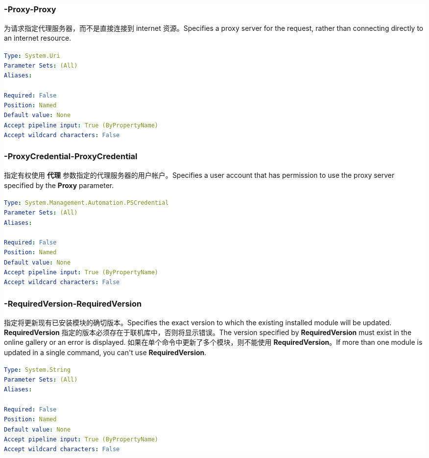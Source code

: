 ### <span data-ttu-id="4cbd9-165">-Proxy</span><span class="sxs-lookup"><span data-stu-id="4cbd9-165">-Proxy</span></span>

<span data-ttu-id="4cbd9-166">为请求指定代理服务器，而不是直接连接到 internet 资源。</span><span class="sxs-lookup"><span data-stu-id="4cbd9-166">Specifies a proxy server for the request, rather than connecting directly to an internet resource.</span></span>

```yaml
Type: System.Uri
Parameter Sets: (All)
Aliases:

Required: False
Position: Named
Default value: None
Accept pipeline input: True (ByPropertyName)
Accept wildcard characters: False
```

### <span data-ttu-id="4cbd9-167">-ProxyCredential</span><span class="sxs-lookup"><span data-stu-id="4cbd9-167">-ProxyCredential</span></span>

<span data-ttu-id="4cbd9-168">指定有权使用 **代理** 参数指定的代理服务器的用户帐户。</span><span class="sxs-lookup"><span data-stu-id="4cbd9-168">Specifies a user account that has permission to use the proxy server specified by the **Proxy** parameter.</span></span>

```yaml
Type: System.Management.Automation.PSCredential
Parameter Sets: (All)
Aliases:

Required: False
Position: Named
Default value: None
Accept pipeline input: True (ByPropertyName)
Accept wildcard characters: False
```

### <span data-ttu-id="4cbd9-169">-RequiredVersion</span><span class="sxs-lookup"><span data-stu-id="4cbd9-169">-RequiredVersion</span></span>

<span data-ttu-id="4cbd9-170">指定将更新现有已安装模块的确切版本。</span><span class="sxs-lookup"><span data-stu-id="4cbd9-170">Specifies the exact version to which the existing installed module will be updated.</span></span> <span data-ttu-id="4cbd9-171">**RequiredVersion** 指定的版本必须存在于联机库中，否则将显示错误。</span><span class="sxs-lookup"><span data-stu-id="4cbd9-171">The version specified by **RequiredVersion** must exist in the online gallery or an error is displayed.</span></span> <span data-ttu-id="4cbd9-172">如果在单个命令中更新了多个模块，则不能使用 **RequiredVersion**。</span><span class="sxs-lookup"><span data-stu-id="4cbd9-172">If more than one module is updated in a single command, you can't use **RequiredVersion**.</span></span>

```yaml
Type: System.String
Parameter Sets: (All)
Aliases:

Required: False
Position: Named
Default value: None
Accept pipeline input: True (ByPropertyName)
Accept wildcard characters: False
```
